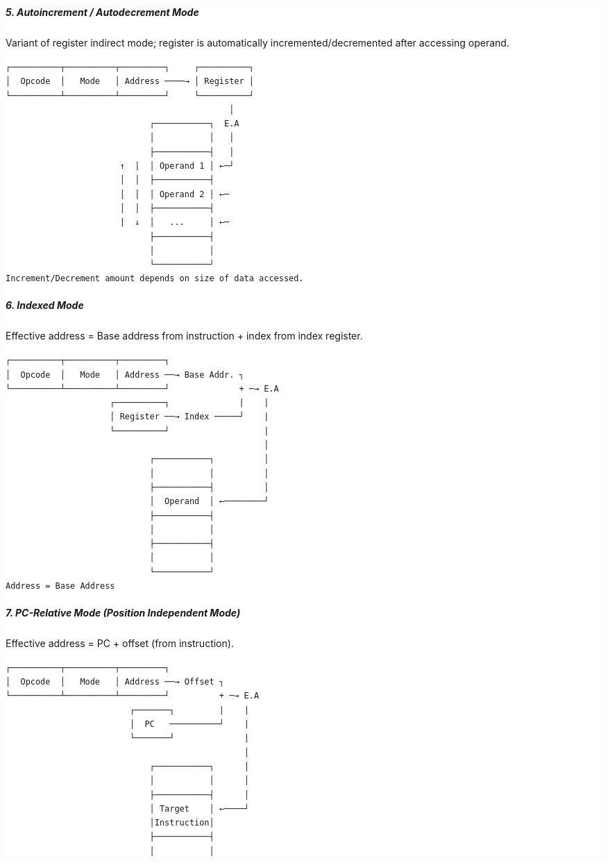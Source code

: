 ##### **5. Autoincrement / Autodecrement Mode**

Variant of register indirect mode; register is automatically incremented/decremented after accessing operand.

```
┌──────────┬──────────┬─────────┐     ┌──────────┐
│  Opcode  │   Mode   │ Address ────→ │ Register │
└──────────┴──────────┴─────────┘     └──────────┘
                                             │
	                         ┌───────────┐  E.A
	                         │           │   │
						  	 ├───────────┤   │
					   ↑  |  │ Operand 1 │ ←─┘
					   │  │  ├───────────┤  
					   │  │  │ Operand 2 │ ←─
					   │  │  ├───────────┤ 
					   |  ↓  │   ...     │ ←─
							 ├───────────┤
							 │           │
							 └───────────┘
Increment/Decrement amount depends on size of data accessed.
```

##### **6. Indexed Mode**

Effective address = Base address from instruction + index from index register.

```
┌──────────┬──────────┬─────────┐               
│  Opcode  │   Mode   │ Address ──→ Base Addr. ┐
└──────────┴──────────┴─────────┘              + ─→ E.A
					 ┌──────────┐              |    |
					 │ Register ──→ Index ─────┘    |
					 └──────────┘                   |
                                                    │
	                         ┌───────────┐          │
	                         │           │          │
						  	 ├───────────┤          │
					         │  Operand  │ ←────────┘
					         ├───────────┤  
					         │           │ 
							 ├───────────┤
							 │           │
							 └───────────┘
Address = Base Address
```

##### **7. PC-Relative Mode (Position Independent Mode)**

Effective address = PC + offset (from instruction).

```
┌──────────┬──────────┬─────────┐               
│  Opcode  │   Mode   │ Address ──→ Offset ┐
└──────────┴──────────┴─────────┘          + ─→ E.A
					     ┌───────┐         |    |
					     │  PC   ──────────┘    |
					     └───────┘              |
                                                │
	                         ┌───────────┐      │
	                         │           │      │
						  	 ├───────────┤      │
					         │ Target    │ ←────┘
					         │Instruction│
					         ├───────────┤  
					         │           │ 
```